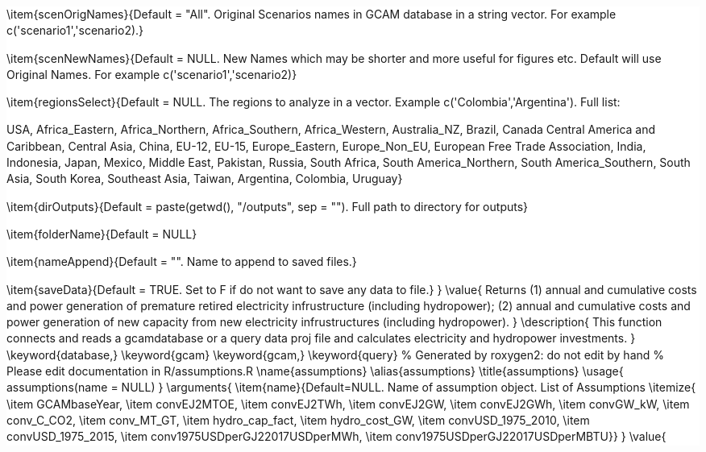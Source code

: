 \item{scenOrigNames}{Default = "All". Original Scenarios names in GCAM database in a string vector.
For example c('scenario1','scenario2).}

\item{scenNewNames}{Default = NULL. New Names which may be shorter and more useful for figures etc.
Default will use Original Names. For example c('scenario1','scenario2)}

\item{regionsSelect}{Default = NULL. The regions to analyze in a vector. Example c('Colombia','Argentina'). Full list:

USA, Africa_Eastern, Africa_Northern, Africa_Southern, Africa_Western, Australia_NZ, Brazil, Canada
Central America and Caribbean, Central Asia, China, EU-12, EU-15, Europe_Eastern, Europe_Non_EU,
European Free Trade Association, India, Indonesia, Japan, Mexico, Middle East, Pakistan, Russia,
South Africa, South America_Northern, South America_Southern, South Asia, South Korea, Southeast Asia,
Taiwan, Argentina, Colombia, Uruguay}

\item{dirOutputs}{Default = paste(getwd(), "/outputs", sep = ""). Full path to directory for outputs}

\item{folderName}{Default = NULL}

\item{nameAppend}{Default = "". Name to append to saved files.}

\item{saveData}{Default = TRUE. Set to F if do not want to save any data to file.}
}
\value{
Returns (1) annual and cumulative costs and power generation of
premature retired electricity infrustructure (including hydropower);
(2) annual and cumulative costs and power generation of new capacity from new electricity infrustructures (including hydropower).
}
\description{
This function connects and reads a gcamdatabase or a query data proj file and calculates
electricity and hydropower investments.
}
\keyword{database,}
\keyword{gcam}
\keyword{gcam,}
\keyword{query}
% Generated by roxygen2: do not edit by hand
% Please edit documentation in R/assumptions.R
\name{assumptions}
\alias{assumptions}
\title{assumptions}
\usage{
assumptions(name = NULL)
}
\arguments{
\item{name}{Default=NULL. Name of assumption object.
List of Assumptions
\itemize{
\item GCAMbaseYear,
\item convEJ2MTOE,
\item convEJ2TWh,
\item convEJ2GW,
\item convEJ2GWh,
\item convGW_kW,
\item conv_C_CO2,
\item conv_MT_GT,
\item hydro_cap_fact,
\item hydro_cost_GW,
\item convUSD_1975_2010,
\item convUSD_1975_2015,
\item conv1975USDperGJ22017USDperMWh,
\item conv1975USDperGJ22017USDperMBTU}}
}
\value{